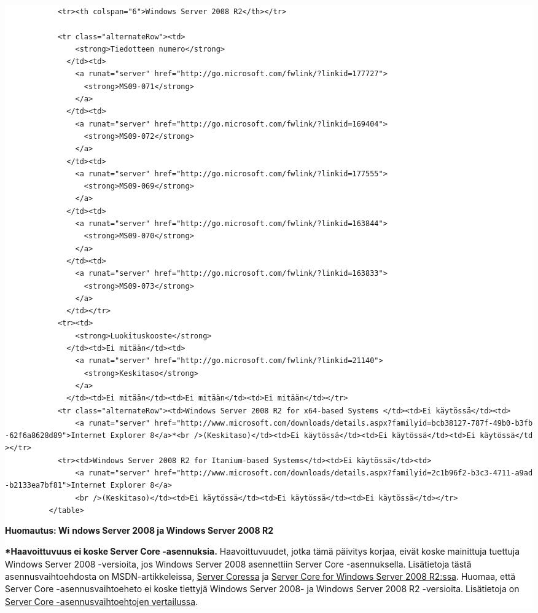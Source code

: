                 <tr><th colspan="6">Windows Server 2008 R2</th></tr>
              
                <tr class="alternateRow"><td>
                    <strong>Tiedotteen numero</strong>
                  </td><td>
                    <a runat="server" href="http://go.microsoft.com/fwlink/?linkid=177727">
                      <strong>MS09-071</strong>
                    </a>
                  </td><td>
                    <a runat="server" href="http://go.microsoft.com/fwlink/?linkid=169404">
                      <strong>MS09-072</strong>
                    </a>
                  </td><td>
                    <a runat="server" href="http://go.microsoft.com/fwlink/?linkid=177555">
                      <strong>MS09-069</strong>
                    </a>
                  </td><td>
                    <a runat="server" href="http://go.microsoft.com/fwlink/?linkid=163844">
                      <strong>MS09-070</strong>
                    </a>
                  </td><td>
                    <a runat="server" href="http://go.microsoft.com/fwlink/?linkid=163833">
                      <strong>MS09-073</strong>
                    </a>
                  </td></tr>
                <tr><td>
                    <strong>Luokituskooste</strong>
                  </td><td>Ei mitään</td><td>
                    <a runat="server" href="http://go.microsoft.com/fwlink/?linkid=21140">
                      <strong>Keskitaso</strong>
                    </a>
                  </td><td>Ei mitään</td><td>Ei mitään</td><td>Ei mitään</td></tr>
                <tr class="alternateRow"><td>Windows Server 2008 R2 for x64-based Systems </td><td>Ei käytössä</td><td>
                    <a runat="server" href="http://www.microsoft.com/downloads/details.aspx?familyid=bcb38127-787f-49b0-b3fb-62f6a8628d89">Internet Explorer 8</a>*<br />(Keskitaso)</td><td>Ei käytössä</td><td>Ei käytössä</td><td>Ei käytössä</td></tr>
                <tr><td>Windows Server 2008 R2 for Itanium-based Systems</td><td>Ei käytössä</td><td>
                    <a runat="server" href="http://www.microsoft.com/downloads/details.aspx?familyid=2c1b96f2-b3c3-4711-a9ad-b2133ea7bf81">Internet Explorer 8</a>
                    <br />(Keskitaso)</td><td>Ei käytössä</td><td>Ei käytössä</td><td>Ei käytössä</td></tr>
              </table>


**Huomautus: Wi** **ndows Server 2008 ja Windows Server 2008 R2**

**\*Haavoittuvuus ei koske Server Core -asennuksia.** Haavoittuvuudet, jotka tämä päivitys korjaa, eivät koske mainittuja tuettuja Windows Server 2008 -versioita, jos Windows Server 2008 asennettiin Server Core -asennuksella. Lisätietoja tästä asennusvaihtoehdosta on MSDN-artikkeleissa, [Server Coressa](http://msdn.microsoft.com/en-us/library/ms723891\(vs.85\).aspx) ja [Server Core for Windows Server 2008 R2:ssa](http://msdn.microsoft.com/en-us/library/ee391631\(vs.85\).aspx). Huomaa, että Server Core -asennusvaihtoeheto ei koske tiettyjä Windows Server 2008- ja Windows Server 2008 R2 -versioita. Lisätietoja on [Server Core -asennusvaihtoehtojen vertailussa](http://www.microsoft.com/windowsserver2008/en/us/compare-core-installation.aspx).
